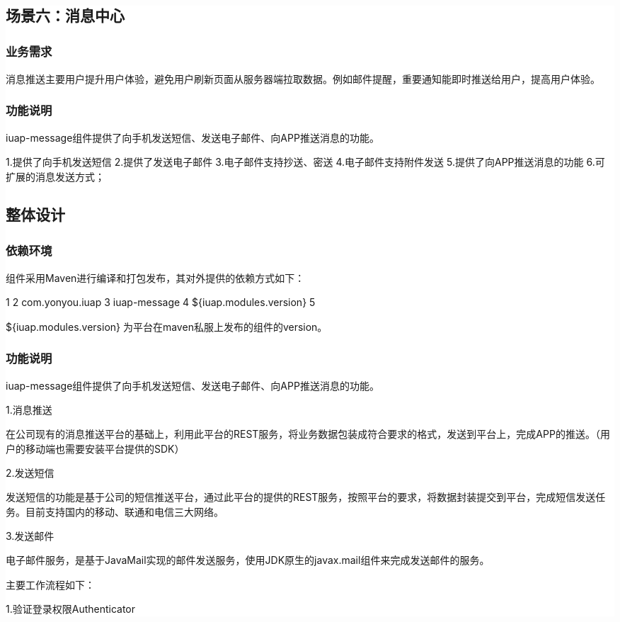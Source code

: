## 场景六：消息中心

### 业务需求

消息推送主要用户提升用户体验，避免用户刷新页面从服务器端拉取数据。例如邮件提醒，重要通知能即时推送给用户，提高用户体验。

### 功能说明

iuap-message组件提供了向手机发送短信、发送电子邮件、向APP推送消息的功能。

1.提供了向手机发送短信
2.提供了发送电子邮件
3.电子邮件支持抄送、密送
4.电子邮件支持附件发送
5.提供了向APP推送消息的功能
6.可扩展的消息发送方式；

## 整体设计

### 依赖环境

组件采用Maven进行编译和打包发布，其对外提供的依赖方式如下：

1
<dependency>
2
  <groupId>com.yonyou.iuap</groupId>
3
  <artifactId>iuap-message</artifactId>
4
  <version>${iuap.modules.version}</version>
5
</dependency>

${iuap.modules.version} 为平台在maven私服上发布的组件的version。

### 功能说明

iuap-message组件提供了向手机发送短信、发送电子邮件、向APP推送消息的功能。

1.消息推送 

在公司现有的消息推送平台的基础上，利用此平台的REST服务，将业务数据包装成符合要求的格式，发送到平台上，完成APP的推送。（用户的移动端也需要安装平台提供的SDK）

2.发送短信 

发送短信的功能是基于公司的短信推送平台，通过此平台的提供的REST服务，按照平台的要求，将数据封装提交到平台，完成短信发送任务。目前支持国内的移动、联通和电信三大网络。

3.发送邮件 

电子邮件服务，是基于JavaMail实现的邮件发送服务，使用JDK原生的javax.mail组件来完成发送邮件的服务。

主要工作流程如下：

1.验证登录权限Authenticator
